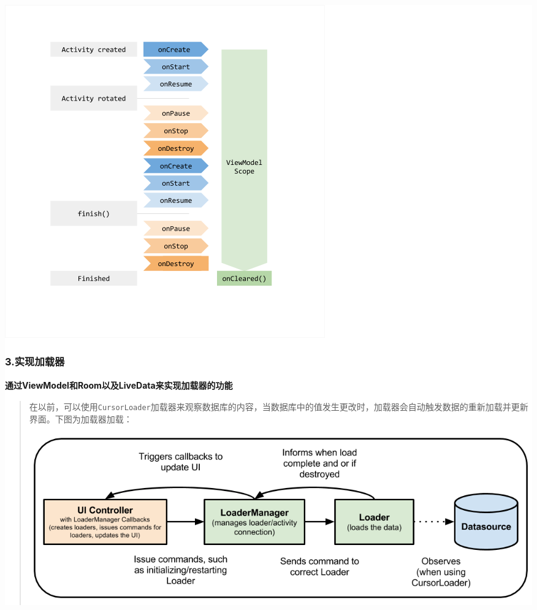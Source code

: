 ![说明 ViewModel 随着 Activity 状态的改变而经历的生命周期。](JetPack.assets/viewmodel-lifecycle.png)

### 3.实现加载器

**通过ViewModel和Room以及LiveData来实现加载器的功能**

> 在以前，可以使用`CursorLoader`加载器来观察数据库的内容，当数据库中的值发生更改时，加载器会自动触发数据的重新加载并更新界面。下图为加载器加载：
>
> ![img](JetPack.assets/viewmodel-loader.png)
